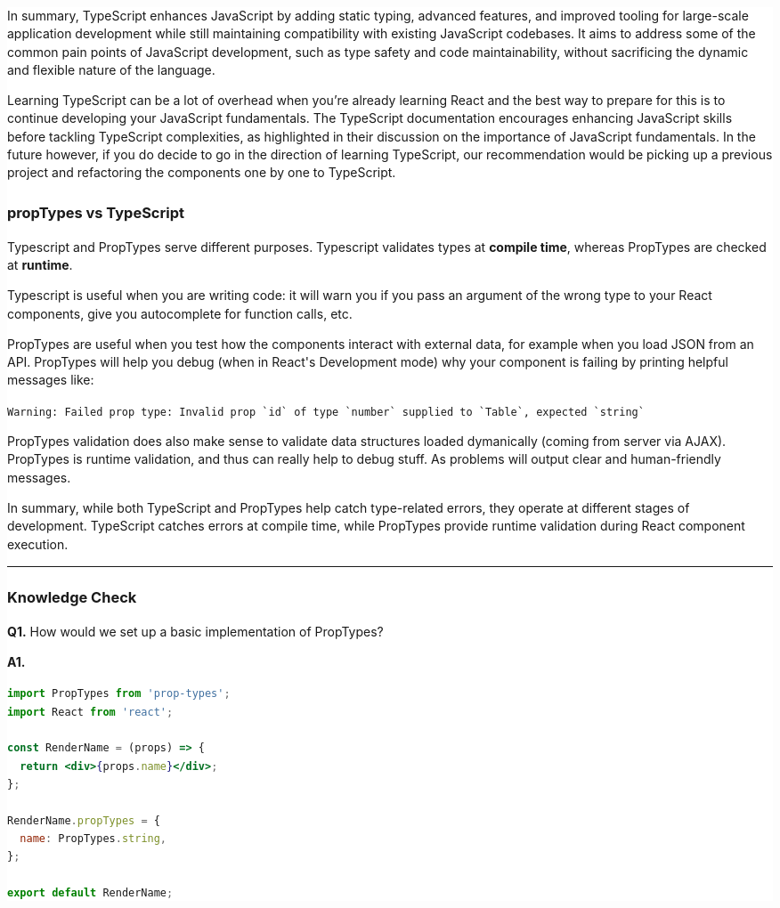 In summary, TypeScript enhances JavaScript by adding static typing, advanced features, and improved tooling for large-scale application development while still maintaining compatibility with existing JavaScript codebases. It aims to address some of the common pain points of JavaScript development, such as type safety and code maintainability, without sacrificing the dynamic and flexible nature of the language.

Learning TypeScript can be a lot of overhead when you’re already learning React and the best way to prepare for this is to continue developing your JavaScript fundamentals. The TypeScript documentation encourages enhancing JavaScript skills before tackling TypeScript complexities, as highlighted in their discussion on the importance of JavaScript fundamentals. In the future however, if you do decide to go in the direction of learning TypeScript, our recommendation would be picking up a previous project and refactoring the components one by one to TypeScript.

### propTypes vs TypeScript
Typescript and PropTypes serve different purposes. Typescript validates types at **compile time**, whereas PropTypes are checked at **runtime**.

Typescript is useful when you are writing code: it will warn you if you pass an argument of the wrong type to your React components, give you autocomplete for function calls, etc.

PropTypes are useful when you test how the components interact with external data, for example when you load JSON from an API. PropTypes will help you debug (when in React's Development mode) why your component is failing by printing helpful messages like:

```
Warning: Failed prop type: Invalid prop `id` of type `number` supplied to `Table`, expected `string`
```

PropTypes validation does also make sense to validate data structures loaded dymanically (coming from server via AJAX). PropTypes is runtime validation, and thus can really help to debug stuff. As problems will output clear and human-friendly messages.

In summary, while both TypeScript and PropTypes help catch type-related errors, they operate at different stages of development. TypeScript catches errors at compile time, while PropTypes provide runtime validation during React component execution. 

---
### Knowledge Check

**Q1.** How would we set up a basic implementation of PropTypes?

**A1.** 

```jsx
import PropTypes from 'prop-types';
import React from 'react';

const RenderName = (props) => {
  return <div>{props.name}</div>;
};

RenderName.propTypes = {
  name: PropTypes.string,
};

export default RenderName;
```
